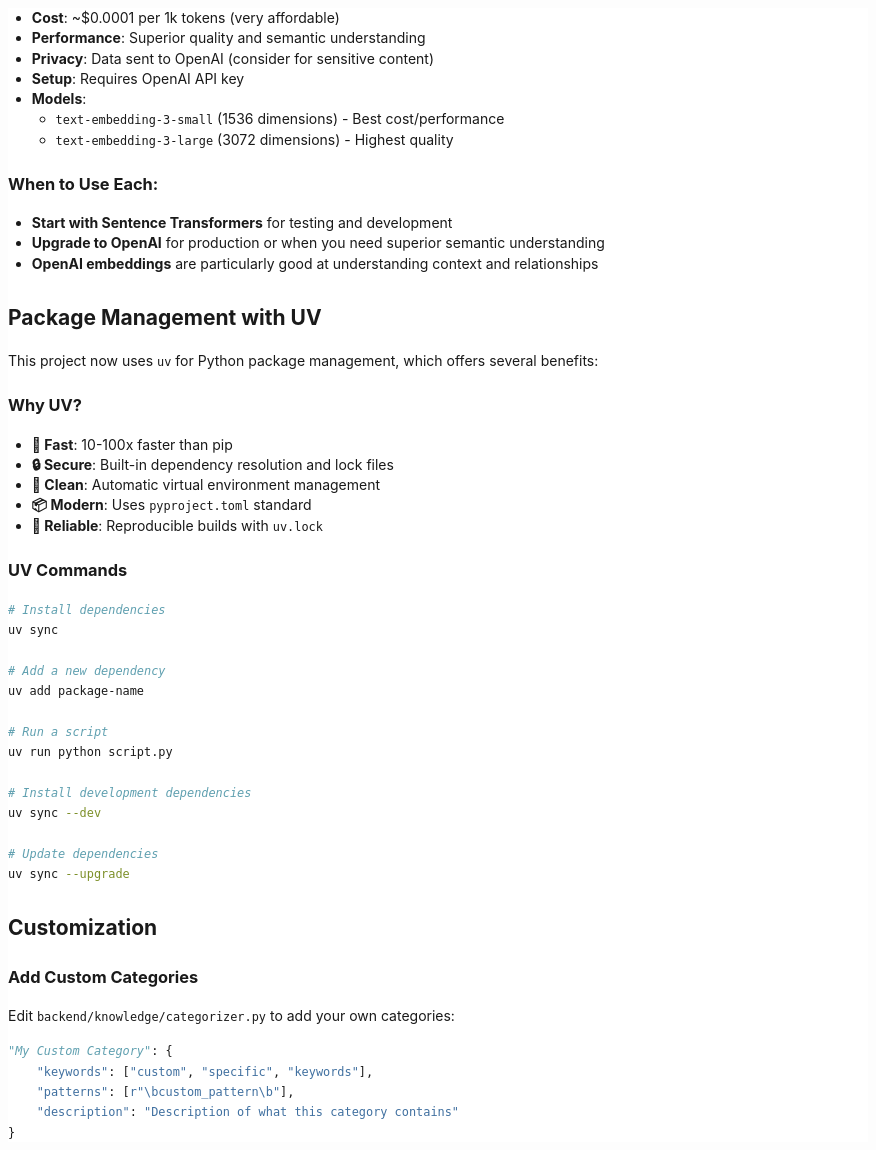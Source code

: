 - **Cost**: ~$0.0001 per 1k tokens (very affordable)
- **Performance**: Superior quality and semantic understanding
- **Privacy**: Data sent to OpenAI (consider for sensitive content)
- **Setup**: Requires OpenAI API key
- **Models**:
  - `text-embedding-3-small` (1536 dimensions) - Best cost/performance
  - `text-embedding-3-large` (3072 dimensions) - Highest quality

### When to Use Each:

- **Start with Sentence Transformers** for testing and development
- **Upgrade to OpenAI** for production or when you need superior semantic understanding
- **OpenAI embeddings** are particularly good at understanding context and relationships

## Package Management with UV

This project now uses `uv` for Python package management, which offers several benefits:

### Why UV?

- **🚀 Fast**: 10-100x faster than pip
- **🔒 Secure**: Built-in dependency resolution and lock files
- **🧹 Clean**: Automatic virtual environment management
- **📦 Modern**: Uses `pyproject.toml` standard
- **🔄 Reliable**: Reproducible builds with `uv.lock`

### UV Commands

```bash
# Install dependencies
uv sync

# Add a new dependency
uv add package-name

# Run a script
uv run python script.py

# Install development dependencies
uv sync --dev

# Update dependencies
uv sync --upgrade
```

## Customization

### Add Custom Categories

Edit `backend/knowledge/categorizer.py` to add your own categories:

```python
"My Custom Category": {
    "keywords": ["custom", "specific", "keywords"],
    "patterns": [r"\bcustom_pattern\b"],
    "description": "Description of what this category contains"
}
```

